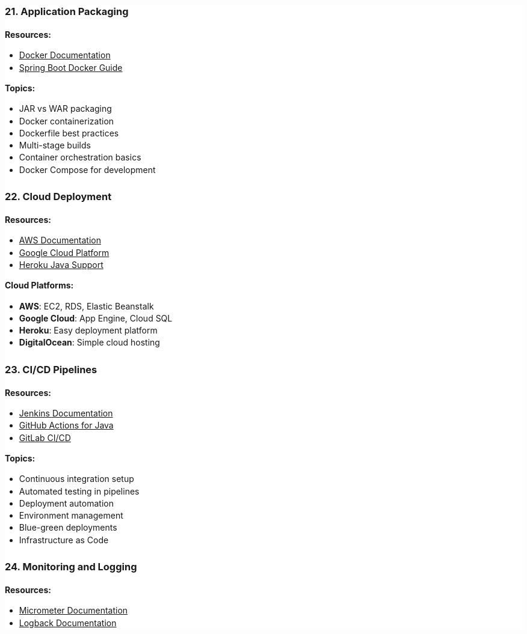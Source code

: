 ### 21. Application Packaging

**Resources:**

- [Docker Documentation](https://docs.docker.com/)
- [Spring Boot Docker Guide](https://spring.io/guides/gs/spring-boot-docker/)

**Topics:**

- JAR vs WAR packaging
- Docker containerization
- Dockerfile best practices
- Multi-stage builds
- Container orchestration basics
- Docker Compose for development

### 22. Cloud Deployment

**Resources:**

- [AWS Documentation](https://docs.aws.amazon.com/)
- [Google Cloud Platform](https://cloud.google.com/docs)
- [Heroku Java Support](https://devcenter.heroku.com/categories/java-support)

**Cloud Platforms:**

- **AWS**: EC2, RDS, Elastic Beanstalk
- **Google Cloud**: App Engine, Cloud SQL
- **Heroku**: Easy deployment platform
- **DigitalOcean**: Simple cloud hosting

### 23. CI/CD Pipelines

**Resources:**

- [Jenkins Documentation](https://www.jenkins.io/doc/)
- [GitHub Actions for Java](https://docs.github.com/en/actions/guides/building-and-testing-java-with-maven)
- [GitLab CI/CD](https://docs.gitlab.com/ee/ci/)

**Topics:**

- Continuous integration setup
- Automated testing in pipelines
- Deployment automation
- Environment management
- Blue-green deployments
- Infrastructure as Code

### 24. Monitoring and Logging

**Resources:**

- [Micrometer Documentation](https://micrometer.io/docs)
- [Logback Documentation](http://logback.qos.ch/documentation.html)
